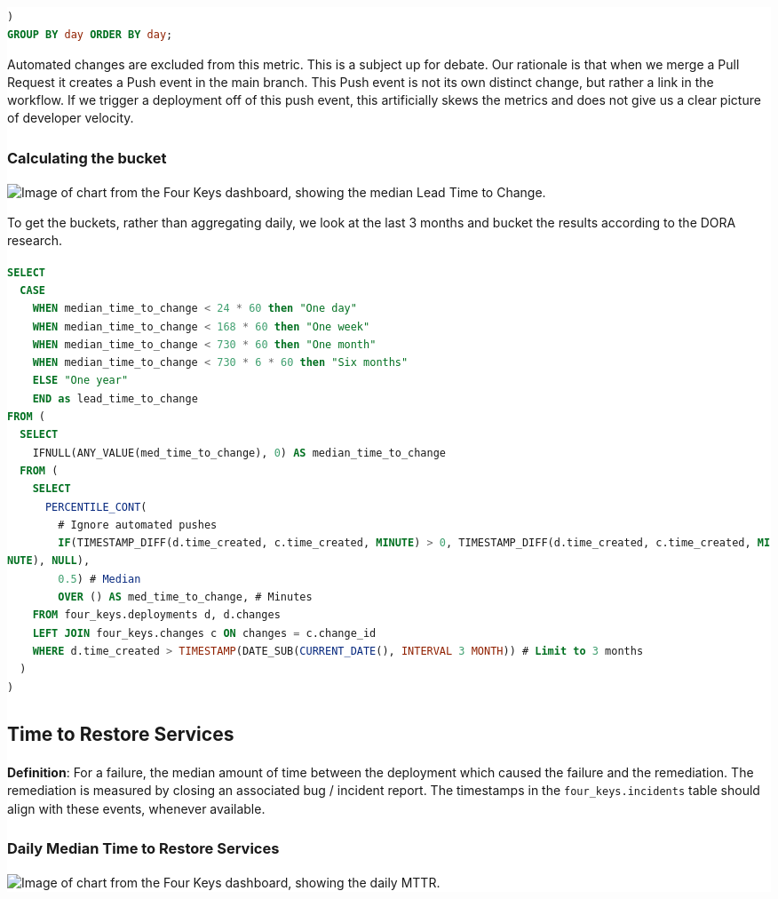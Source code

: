 ```sql
)
GROUP BY day ORDER BY day;
```

Automated changes are excluded from this metric.  This is a subject up for debate. Our rationale is that when we merge a Pull Request it creates a Push event in the main branch.  This Push event is not its own distinct change, but rather a link in the workflow.  If we trigger a deployment off of this push event, this artificially skews the metrics and does not give us a clear picture of developer velocity. 

### Calculating the bucket ###
![Image of chart from the Four Keys dashboard, showing the median Lead Time to Change.](images/lead_time.png)

To get the buckets, rather than aggregating daily, we look at the last 3 months and bucket the results according to the DORA research. 

```sql
SELECT 
  CASE
    WHEN median_time_to_change < 24 * 60 then "One day"
    WHEN median_time_to_change < 168 * 60 then "One week"
    WHEN median_time_to_change < 730 * 60 then "One month"
    WHEN median_time_to_change < 730 * 6 * 60 then "Six months"
    ELSE "One year"
    END as lead_time_to_change
FROM (
  SELECT
    IFNULL(ANY_VALUE(med_time_to_change), 0) AS median_time_to_change
  FROM (
    SELECT
      PERCENTILE_CONT(
        # Ignore automated pushes
        IF(TIMESTAMP_DIFF(d.time_created, c.time_created, MINUTE) > 0, TIMESTAMP_DIFF(d.time_created, c.time_created, MINUTE), NULL),
        0.5) # Median
        OVER () AS med_time_to_change, # Minutes
    FROM four_keys.deployments d, d.changes
    LEFT JOIN four_keys.changes c ON changes = c.change_id
    WHERE d.time_created > TIMESTAMP(DATE_SUB(CURRENT_DATE(), INTERVAL 3 MONTH)) # Limit to 3 months
  )
)
```

## Time to Restore Services ##

**Definition**: For a failure, the median amount of time between the deployment which caused the failure and the remediation. The remediation is measured by closing an associated bug / incident report.  The timestamps in the `four_keys.incidents` table should align with these events, whenever available.  

### Daily Median Time to Restore Services ###
![Image of chart from the Four Keys dashboard, showing the daily MTTR.](images/daily_mttr.png)

